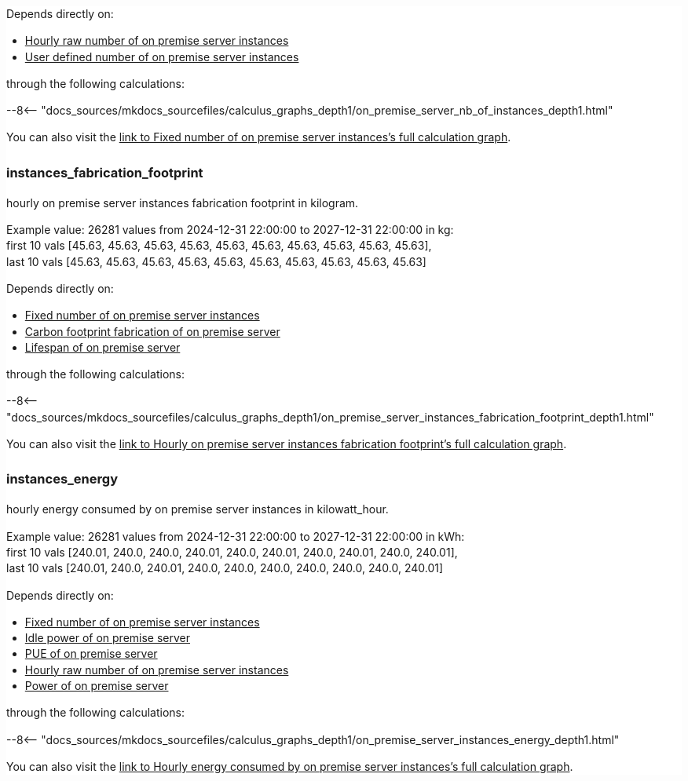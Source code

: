 Depends directly on:  
  
- [Hourly raw number of on premise server instances](OnPremise.md#raw_nb_of_instances)
- [User defined number of on premise server instances](OnPremise.md#fixed_nb_of_instances)  

through the following calculations:  

--8<-- "docs_sources/mkdocs_sourcefiles/calculus_graphs_depth1/on_premise_server_nb_of_instances_depth1.html"
  
You can also visit the <a href='../calculus_graphs/on_premise_server_nb_of_instances.html' target='_blank'>link to Fixed number of on premise server instances’s full calculation graph</a>.

### instances_fabrication_footprint  
hourly on premise server instances fabrication footprint in kilogram.  
  
Example value: 26281 values from 2024-12-31 22:00:00 to 2027-12-31 22:00:00 in kg:  
    first 10 vals [45.63, 45.63, 45.63, 45.63, 45.63, 45.63, 45.63, 45.63, 45.63, 45.63],  
    last 10 vals [45.63, 45.63, 45.63, 45.63, 45.63, 45.63, 45.63, 45.63, 45.63, 45.63]  
  
Depends directly on:  
  
- [Fixed number of on premise server instances](OnPremise.md#nb_of_instances)
- [Carbon footprint fabrication of on premise server](OnPremise.md#carbon_footprint_fabrication)
- [Lifespan of on premise server](OnPremise.md#lifespan)  

through the following calculations:  

--8<-- "docs_sources/mkdocs_sourcefiles/calculus_graphs_depth1/on_premise_server_instances_fabrication_footprint_depth1.html"
  
You can also visit the <a href='../calculus_graphs/on_premise_server_instances_fabrication_footprint.html' target='_blank'>link to Hourly on premise server instances fabrication footprint’s full calculation graph</a>.

### instances_energy  
hourly energy consumed by on premise server instances in kilowatt_hour.  
  
Example value: 26281 values from 2024-12-31 22:00:00 to 2027-12-31 22:00:00 in kWh:  
    first 10 vals [240.01, 240.0, 240.0, 240.01, 240.0, 240.01, 240.0, 240.01, 240.0, 240.01],  
    last 10 vals [240.01, 240.0, 240.01, 240.0, 240.0, 240.0, 240.0, 240.0, 240.0, 240.01]  
  
Depends directly on:  
  
- [Fixed number of on premise server instances](OnPremise.md#nb_of_instances)
- [Idle power of on premise server](OnPremise.md#idle_power)
- [PUE of on premise server](OnPremise.md#power_usage_effectiveness)
- [Hourly raw number of on premise server instances](OnPremise.md#raw_nb_of_instances)
- [Power of on premise server](OnPremise.md#power)  

through the following calculations:  

--8<-- "docs_sources/mkdocs_sourcefiles/calculus_graphs_depth1/on_premise_server_instances_energy_depth1.html"
  
You can also visit the <a href='../calculus_graphs/on_premise_server_instances_energy.html' target='_blank'>link to Hourly energy consumed by on premise server instances’s full calculation graph</a>.
